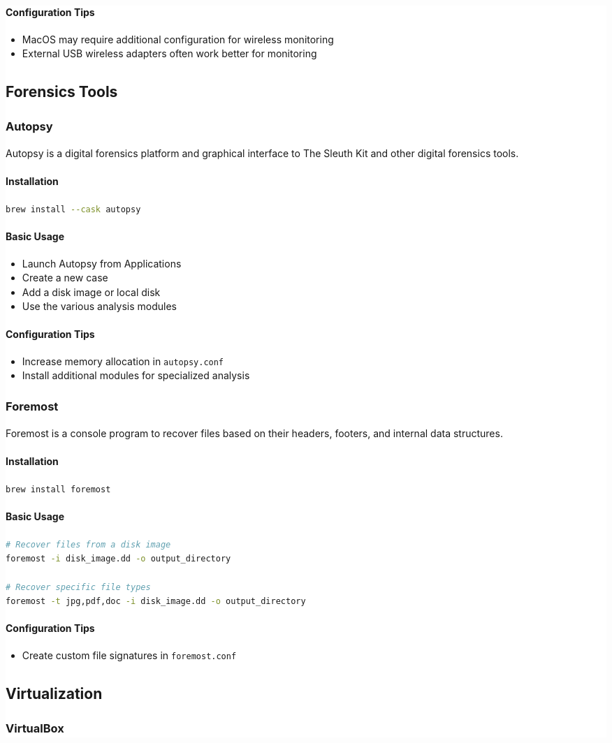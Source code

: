 #### Configuration Tips
- MacOS may require additional configuration for wireless monitoring
- External USB wireless adapters often work better for monitoring

## Forensics Tools

### Autopsy

Autopsy is a digital forensics platform and graphical interface to The Sleuth Kit and other digital forensics tools.

#### Installation
```bash
brew install --cask autopsy
```

#### Basic Usage
- Launch Autopsy from Applications
- Create a new case
- Add a disk image or local disk
- Use the various analysis modules

#### Configuration Tips
- Increase memory allocation in `autopsy.conf`
- Install additional modules for specialized analysis

### Foremost

Foremost is a console program to recover files based on their headers, footers, and internal data structures.

#### Installation
```bash
brew install foremost
```

#### Basic Usage
```bash
# Recover files from a disk image
foremost -i disk_image.dd -o output_directory

# Recover specific file types
foremost -t jpg,pdf,doc -i disk_image.dd -o output_directory
```

#### Configuration Tips
- Create custom file signatures in `foremost.conf`

## Virtualization

### VirtualBox
